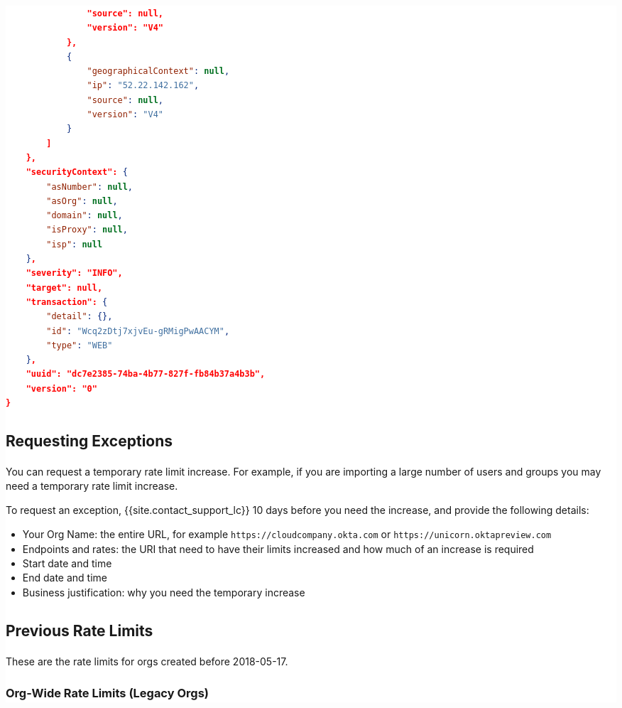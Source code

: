 ~~~json
                "source": null,
                "version": "V4"
            },
            {
                "geographicalContext": null,
                "ip": "52.22.142.162",
                "source": null,
                "version": "V4"
            }
        ]
    },
    "securityContext": {
        "asNumber": null,
        "asOrg": null,
        "domain": null,
        "isProxy": null,
        "isp": null
    },
    "severity": "INFO",
    "target": null,
    "transaction": {
        "detail": {},
        "id": "Wcq2zDtj7xjvEu-gRMigPwAACYM",
        "type": "WEB"
    },
    "uuid": "dc7e2385-74ba-4b77-827f-fb84b37a4b3b",
    "version": "0"
}
~~~

## Requesting Exceptions

You can request a temporary rate limit increase. For example, if you are importing a large number of users and groups you may need a temporary rate limit increase.

To request an exception, {{site.contact_support_lc}} 10 days before you need the increase, and provide the following details:

* Your Org Name: the entire URL, for example `https://cloudcompany.okta.com` or `https://unicorn.oktapreview.com`
* Endpoints and rates: the URI that need to have their limits increased and how much of an increase is required
* Start date and time
* End date and time
* Business justification: why you need the temporary increase

## Previous Rate Limits

These are the rate limits for orgs created before 2018-05-17.

### Org-Wide Rate Limits (Legacy Orgs)
